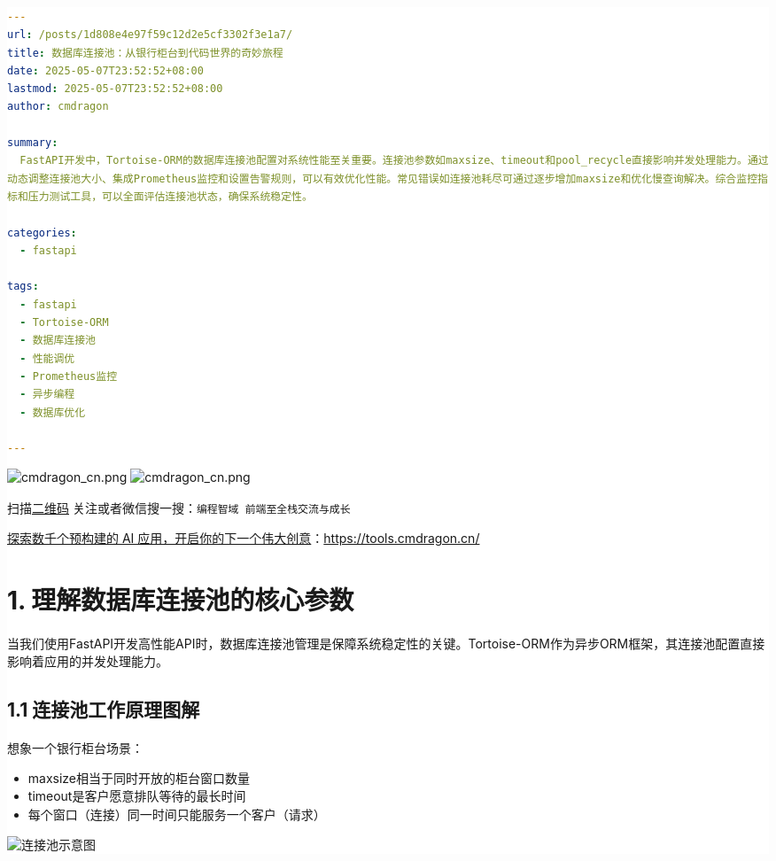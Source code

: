 ```yaml
---
url: /posts/1d808e4e97f59c12d2e5cf3302f3e1a7/
title: 数据库连接池：从银行柜台到代码世界的奇妙旅程
date: 2025-05-07T23:52:52+08:00
lastmod: 2025-05-07T23:52:52+08:00
author: cmdragon 

summary:
  FastAPI开发中，Tortoise-ORM的数据库连接池配置对系统性能至关重要。连接池参数如maxsize、timeout和pool_recycle直接影响并发处理能力。通过动态调整连接池大小、集成Prometheus监控和设置告警规则，可以有效优化性能。常见错误如连接池耗尽可通过逐步增加maxsize和优化慢查询解决。综合监控指标和压力测试工具，可以全面评估连接池状态，确保系统稳定性。

categories:
  - fastapi

tags:
  - fastapi
  - Tortoise-ORM
  - 数据库连接池
  - 性能调优
  - Prometheus监控
  - 异步编程
  - 数据库优化

---
```


<img src="https://static.shutu.cn/shutu/jpeg/open0e/2025-05-07/ad908c73cb84dace69d553f02a29ee62.jpeg" title="cmdragon_cn.png" alt="cmdragon_cn.png"/>

<img src="https://api2.cmdragon.cn/upload/cmder/20250304_012821924.jpg" title="cmdragon_cn.png" alt="cmdragon_cn.png"/>


扫描[二维码](https://api2.cmdragon.cn/upload/cmder/20250304_012821924.jpg)
关注或者微信搜一搜：`编程智域 前端至全栈交流与成长`

[探索数千个预构建的 AI 应用，开启你的下一个伟大创意](https://tools.cmdragon.cn/zh/apps?category=ai_chat)：https://tools.cmdragon.cn/

# 1. 理解数据库连接池的核心参数

当我们使用FastAPI开发高性能API时，数据库连接池管理是保障系统稳定性的关键。Tortoise-ORM作为异步ORM框架，其连接池配置直接影响着应用的并发处理能力。

## 1.1 连接池工作原理图解

想象一个银行柜台场景：

- maxsize相当于同时开放的柜台窗口数量
- timeout是客户愿意排队等待的最长时间
- 每个窗口（连接）同一时间只能服务一个客户（请求）

![连接池示意图](https://via.placeholder.com/600x400?text=Database+Connection+Pool+Analogy)
